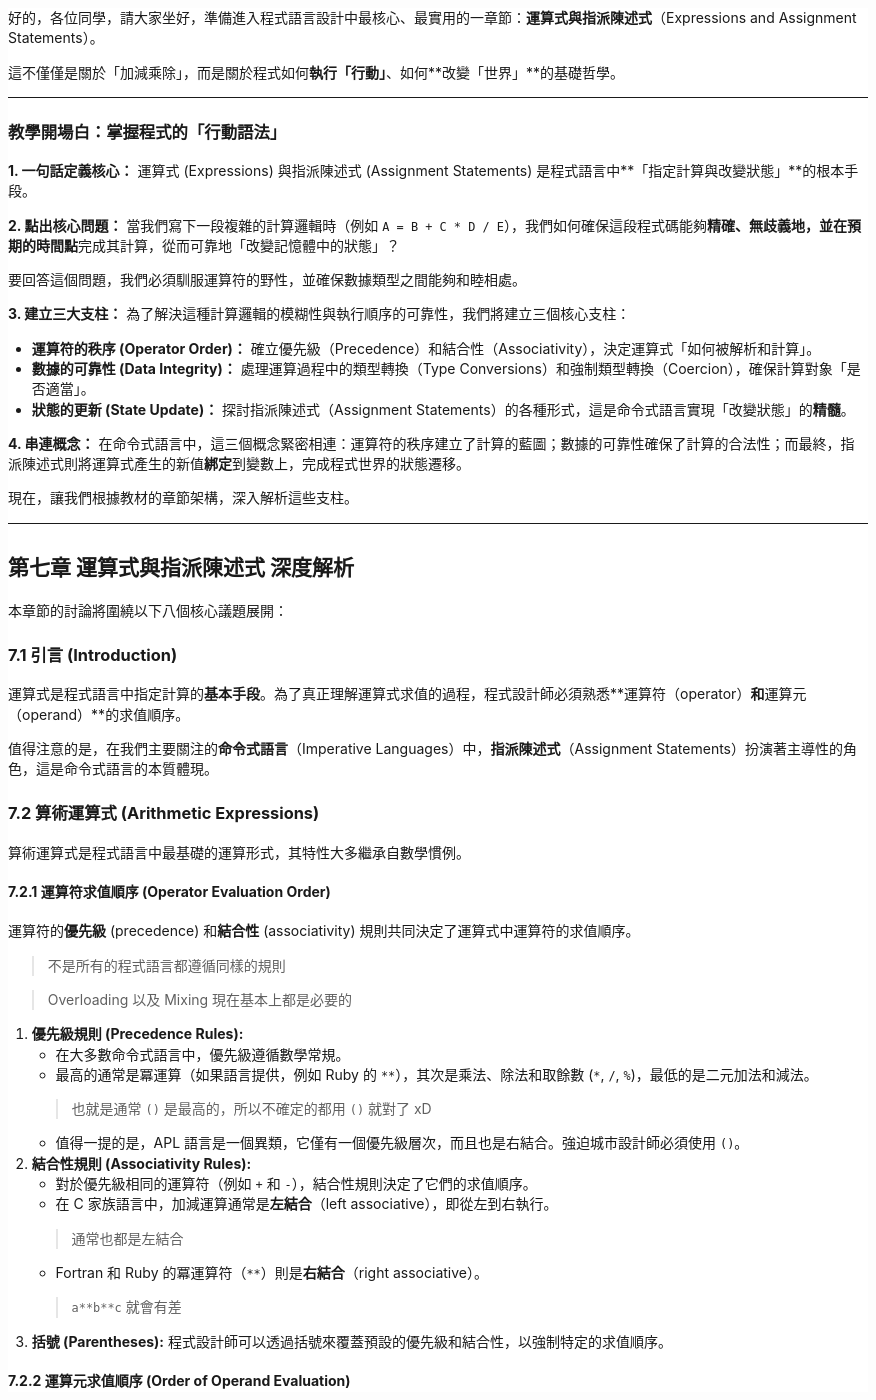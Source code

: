 好的，各位同學，請大家坐好，準備進入程式語言設計中最核心、最實用的一章節：**運算式與指派陳述式**（Expressions and Assignment Statements）。

這不僅僅是關於「加減乘除」，而是關於程式如何**執行「行動」**、如何**改變「世界」**的基礎哲學。

---

### 教學開場白：掌握程式的「行動語法」

**1. 一句話定義核心：** 運算式 (Expressions) 與指派陳述式 (Assignment Statements) 是程式語言中**「指定計算與改變狀態」**的根本手段。

**2. 點出核心問題：** 當我們寫下一段複雜的計算邏輯時（例如 `A = B + C * D / E`），我們如何確保這段程式碼能夠**精確、無歧義地，並在預期的時間點**完成其計算，從而可靠地「改變記憶體中的狀態」？

要回答這個問題，我們必須馴服運算符的野性，並確保數據類型之間能夠和睦相處。

**3. 建立三大支柱：** 為了解決這種計算邏輯的模糊性與執行順序的可靠性，我們將建立三個核心支柱：

- **運算符的秩序 (Operator Order)：** 確立優先級（Precedence）和結合性（Associativity），決定運算式「如何被解析和計算」。
- **數據的可靠性 (Data Integrity)：** 處理運算過程中的類型轉換（Type Conversions）和強制類型轉換（Coercion），確保計算對象「是否適當」。
- **狀態的更新 (State Update)：** 探討指派陳述式（Assignment Statements）的各種形式，這是命令式語言實現「改變狀態」的**精髓**。

**4. 串連概念：** 在命令式語言中，這三個概念緊密相連：運算符的秩序建立了計算的藍圖；數據的可靠性確保了計算的合法性；而最終，指派陳述式則將運算式產生的新值**綁定**到變數上，完成程式世界的狀態遷移。

現在，讓我們根據教材的章節架構，深入解析這些支柱。

---

## 第七章 運算式與指派陳述式 深度解析

本章節的討論將圍繞以下八個核心議題展開：

### 7.1 引言 (Introduction)

運算式是程式語言中指定計算的**基本手段**。為了真正理解運算式求值的過程，程式設計師必須熟悉**運算符（operator）**和**運算元（operand）**的求值順序。

值得注意的是，在我們主要關注的**命令式語言**（Imperative Languages）中，**指派陳述式**（Assignment Statements）扮演著主導性的角色，這是命令式語言的本質體現。

### 7.2 算術運算式 (Arithmetic Expressions)

算術運算式是程式語言中最基礎的運算形式，其特性大多繼承自數學慣例。

#### 7.2.1 運算符求值順序 (Operator Evaluation Order)

運算符的**優先級** (precedence) 和**結合性** (associativity) 規則共同決定了運算式中運算符的求值順序。

> 不是所有的程式語言都遵循同樣的規則

> Overloading 以及 Mixing 現在基本上都是必要的

1. **優先級規則 (Precedence Rules):**
    - 在大多數命令式語言中，優先級遵循數學常規。
    - 最高的通常是冪運算（如果語言提供，例如 Ruby 的 `**`），其次是乘法、除法和取餘數 (`*`, `/`, `%`)，最低的是二元加法和減法。
	> 也就是通常 `()` 是最高的，所以不確定的都用 `()` 就對了 xD
    - 值得一提的是，APL 語言是一個異類，它僅有一個優先級層次，而且也是右結合。強迫城市設計師必須使用 `()`。
2. **結合性規則 (Associativity Rules):**
    - 對於優先級相同的運算符（例如 `+` 和 `-`），結合性規則決定了它們的求值順序。
    - 在 C 家族語言中，加減運算通常是**左結合**（left associative），即從左到右執行。
	> 通常也都是左結合
    - Fortran 和 Ruby 的冪運算符（`**`）則是**右結合**（right associative）。
    > `a**b**c` 就會有差
3. **括號 (Parentheses):** 程式設計師可以透過括號來覆蓋預設的優先級和結合性，以強制特定的求值順序。
#### 7.2.2 運算元求值順序 (Order of Operand Evaluation)
